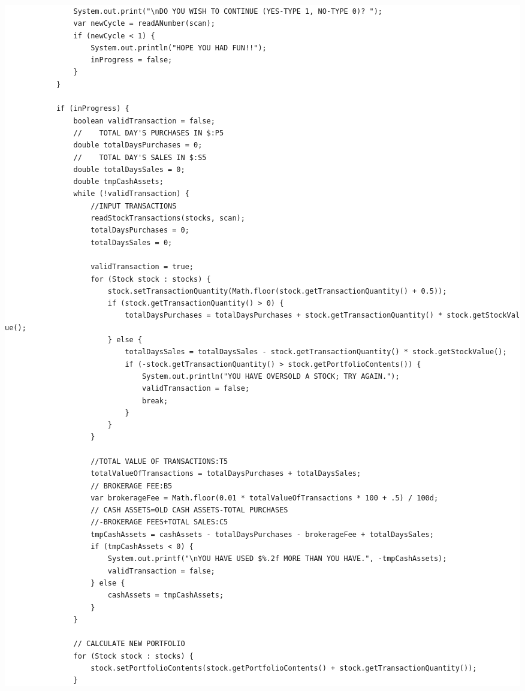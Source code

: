 ```
				System.out.print("\nDO YOU WISH TO CONTINUE (YES-TYPE 1, NO-TYPE 0)? ");
				var newCycle = readANumber(scan);
				if (newCycle < 1) {
					System.out.println("HOPE YOU HAD FUN!!");
					inProgress = false;
				}
			}

			if (inProgress) {
				boolean validTransaction = false;
				//    TOTAL DAY'S PURCHASES IN $:P5
				double totalDaysPurchases = 0;
				//    TOTAL DAY'S SALES IN $:S5
				double totalDaysSales = 0;
				double tmpCashAssets;
				while (!validTransaction) {
					//INPUT TRANSACTIONS
					readStockTransactions(stocks, scan);
					totalDaysPurchases = 0;
					totalDaysSales = 0;

					validTransaction = true;
					for (Stock stock : stocks) {
						stock.setTransactionQuantity(Math.floor(stock.getTransactionQuantity() + 0.5));
						if (stock.getTransactionQuantity() > 0) {
							totalDaysPurchases = totalDaysPurchases + stock.getTransactionQuantity() * stock.getStockValue();
						} else {
							totalDaysSales = totalDaysSales - stock.getTransactionQuantity() * stock.getStockValue();
							if (-stock.getTransactionQuantity() > stock.getPortfolioContents()) {
								System.out.println("YOU HAVE OVERSOLD A STOCK; TRY AGAIN.");
								validTransaction = false;
								break;
							}
						}
					}

					//TOTAL VALUE OF TRANSACTIONS:T5
					totalValueOfTransactions = totalDaysPurchases + totalDaysSales;
					// BROKERAGE FEE:B5
					var brokerageFee = Math.floor(0.01 * totalValueOfTransactions * 100 + .5) / 100d;
					// CASH ASSETS=OLD CASH ASSETS-TOTAL PURCHASES
					//-BROKERAGE FEES+TOTAL SALES:C5
					tmpCashAssets = cashAssets - totalDaysPurchases - brokerageFee + totalDaysSales;
					if (tmpCashAssets < 0) {
						System.out.printf("\nYOU HAVE USED $%.2f MORE THAN YOU HAVE.", -tmpCashAssets);
						validTransaction = false;
					} else {
						cashAssets = tmpCashAssets;
					}
				}

				// CALCULATE NEW PORTFOLIO
				for (Stock stock : stocks) {
					stock.setPortfolioContents(stock.getPortfolioContents() + stock.getTransactionQuantity());
				}

```